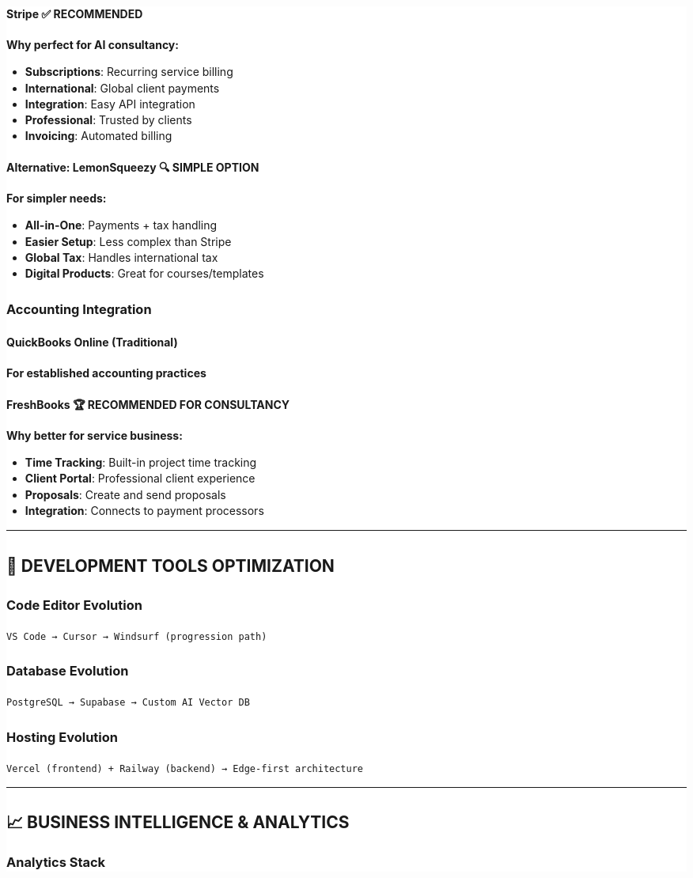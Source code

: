 #### **Stripe** ✅ RECOMMENDED
**Why perfect for AI consultancy:**
- **Subscriptions**: Recurring service billing
- **International**: Global client payments
- **Integration**: Easy API integration
- **Professional**: Trusted by clients
- **Invoicing**: Automated billing

#### **Alternative: LemonSqueezy** 🔍 SIMPLE OPTION
**For simpler needs:**
- **All-in-One**: Payments + tax handling
- **Easier Setup**: Less complex than Stripe
- **Global Tax**: Handles international tax
- **Digital Products**: Great for courses/templates

### **Accounting Integration**

#### **QuickBooks Online** (Traditional)
**For established accounting practices**

#### **FreshBooks** 🏆 RECOMMENDED FOR CONSULTANCY
**Why better for service business:**
- **Time Tracking**: Built-in project time tracking
- **Client Portal**: Professional client experience
- **Proposals**: Create and send proposals
- **Integration**: Connects to payment processors

---

## 🔧 **DEVELOPMENT TOOLS OPTIMIZATION**

### **Code Editor Evolution**
```
VS Code → Cursor → Windsurf (progression path)
```

### **Database Evolution**
```
PostgreSQL → Supabase → Custom AI Vector DB
```

### **Hosting Evolution**
```
Vercel (frontend) + Railway (backend) → Edge-first architecture
```

---

## 📈 **BUSINESS INTELLIGENCE & ANALYTICS**

### **Analytics Stack**
